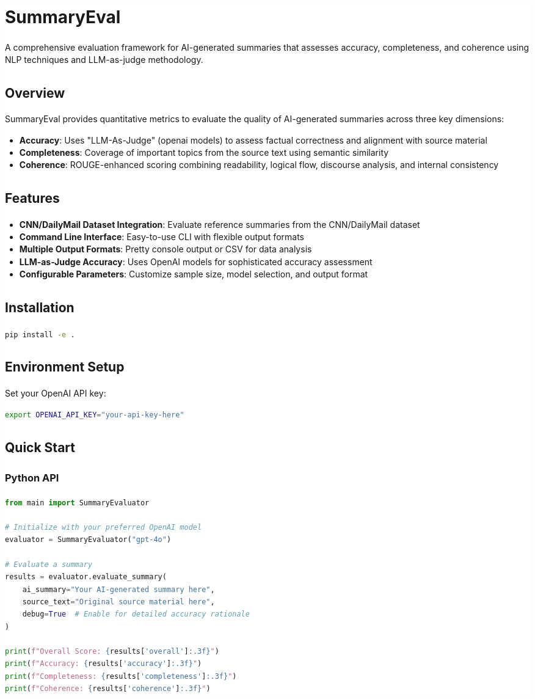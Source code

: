 # SummaryEval

A comprehensive evaluation framework for AI-generated summaries that assesses accuracy, completeness, and coherence using NLP techniques and LLM-as-judge methodology.

## Overview

SummaryEval provides quantitative metrics to evaluate the quality of AI-generated summaries across three key dimensions:

- **Accuracy**: Uses "LLM-As-Judge" (openai models) to assess factual correctness and alignment with source material
- **Completeness**: Coverage of important topics from the source text using semantic similarity
- **Coherence**: ROUGE-enhanced scoring combining readability, logical flow, discourse analysis, and internal consistency

## Features

- **CNN/DailyMail Dataset Integration**: Evaluate reference summaries from the CNN/DailyMail dataset
- **Command Line Interface**: Easy-to-use CLI with flexible output formats
- **Multiple Output Formats**: Pretty console output or CSV for data analysis
- **LLM-as-Judge Accuracy**: Uses OpenAI models for sophisticated accuracy assessment
- **Configurable Parameters**: Customize sample size, model selection, and output format

## Installation

```bash
pip install -e .
```

## Environment Setup

Set your OpenAI API key:
```bash
export OPENAI_API_KEY="your-api-key-here"
```

## Quick Start

### Python API

```python
from main import SummaryEvaluator

# Initialize with your preferred OpenAI model
evaluator = SummaryEvaluator("gpt-4o")

# Evaluate a summary
results = evaluator.evaluate_summary(
    ai_summary="Your AI-generated summary here",
    source_text="Original source material here",
    debug=True  # Enable for detailed accuracy rationale
)

print(f"Overall Score: {results['overall']:.3f}")
print(f"Accuracy: {results['accuracy']:.3f}")
print(f"Completeness: {results['completeness']:.3f}")
print(f"Coherence: {results['coherence']:.3f}")
```
